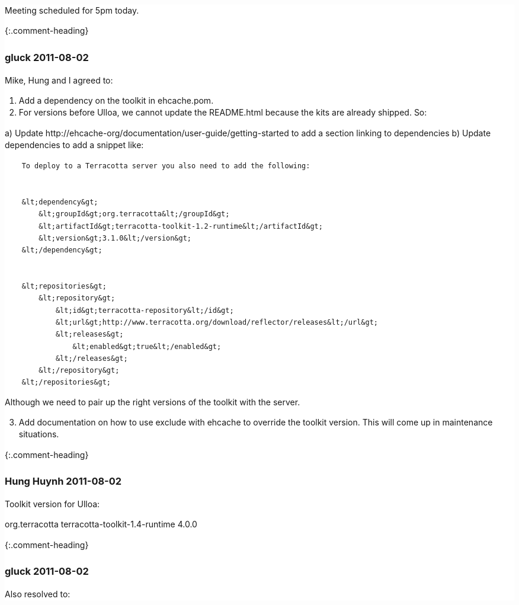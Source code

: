 <div markdown="1" class="comment">

Meeting scheduled for 5pm today.

</div>


{:.comment-heading}
### **gluck** <span class="date">2011-08-02</span>

<div markdown="1" class="comment">

Mike, Hung and I agreed to:

1) Add a dependency on the toolkit in ehcache.pom.
2) For versions before Ulloa, we cannot update the README.html because the kits are already shipped. So:

a) Update http://ehcache-org/documentation/user-guide/getting-started to add a section linking to dependencies
b) Update dependencies to add a snippet like:



        To deploy to a Terracotta server you also need to add the following:


        &lt;dependency&gt;
            &lt;groupId&gt;org.terracotta&lt;/groupId&gt;
            &lt;artifactId&gt;terracotta-toolkit-1.2-runtime&lt;/artifactId&gt;
            &lt;version&gt;3.1.0&lt;/version&gt;
        &lt;/dependency&gt;


        &lt;repositories&gt;
            &lt;repository&gt;
                &lt;id&gt;terracotta-repository&lt;/id&gt;
                &lt;url&gt;http://www.terracotta.org/download/reflector/releases&lt;/url&gt;
                &lt;releases&gt;
                    &lt;enabled&gt;true&lt;/enabled&gt;
                &lt;/releases&gt;
            &lt;/repository&gt;
        &lt;/repositories&gt;

Although we need to pair up the right versions of the toolkit with the server. 

3) Add documentation on how to use exclude with ehcache to override the toolkit version. This will come up in maintenance situations.

</div>


{:.comment-heading}
### **Hung Huynh** <span class="date">2011-08-02</span>

<div markdown="1" class="comment">

Toolkit version for Ulloa:

<dependency>
  <groupId>org.terracotta</groupId>
  <artifactId>terracotta-toolkit-1.4-runtime</artifactId>
  <version>4.0.0</version>
</dependency>

</div>


{:.comment-heading}
### **gluck** <span class="date">2011-08-02</span>

<div markdown="1" class="comment">

Also resolved to: